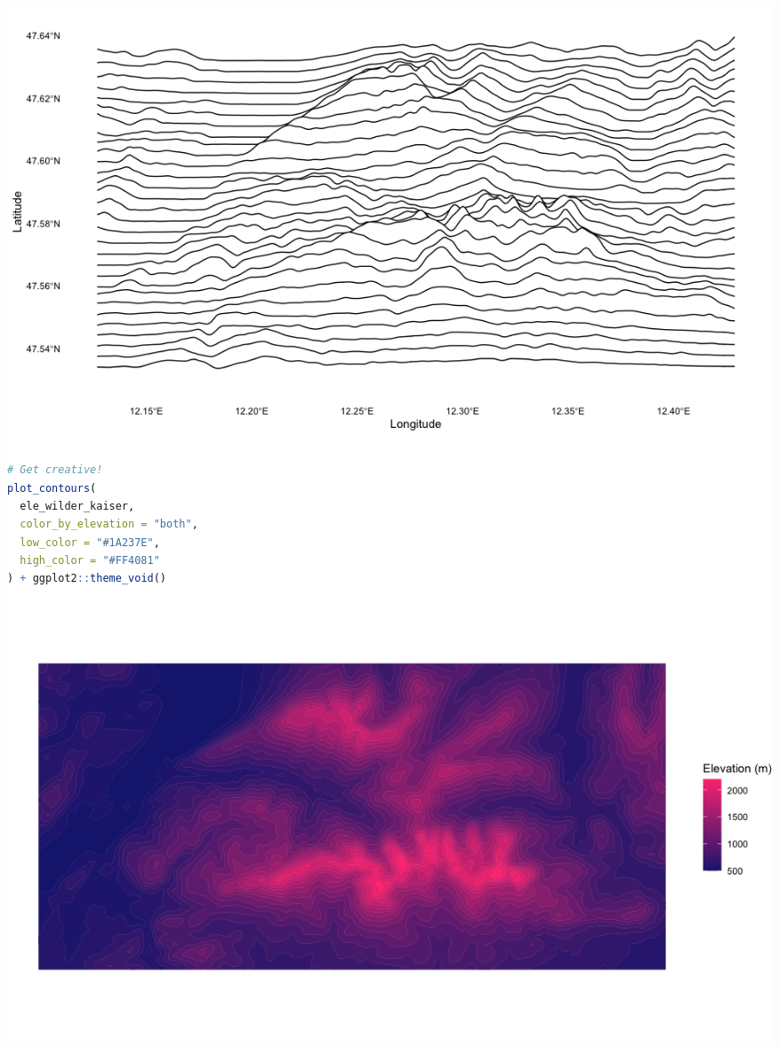 <img src="man/figures/README-example-5.png" width="100%" />

``` r
# Get creative!
plot_contours(
  ele_wilder_kaiser,
  color_by_elevation = "both",
  low_color = "#1A237E",
  high_color = "#FF4081"
) + ggplot2::theme_void()
```

<img src="man/figures/README-example-6.png" width="100%" />
